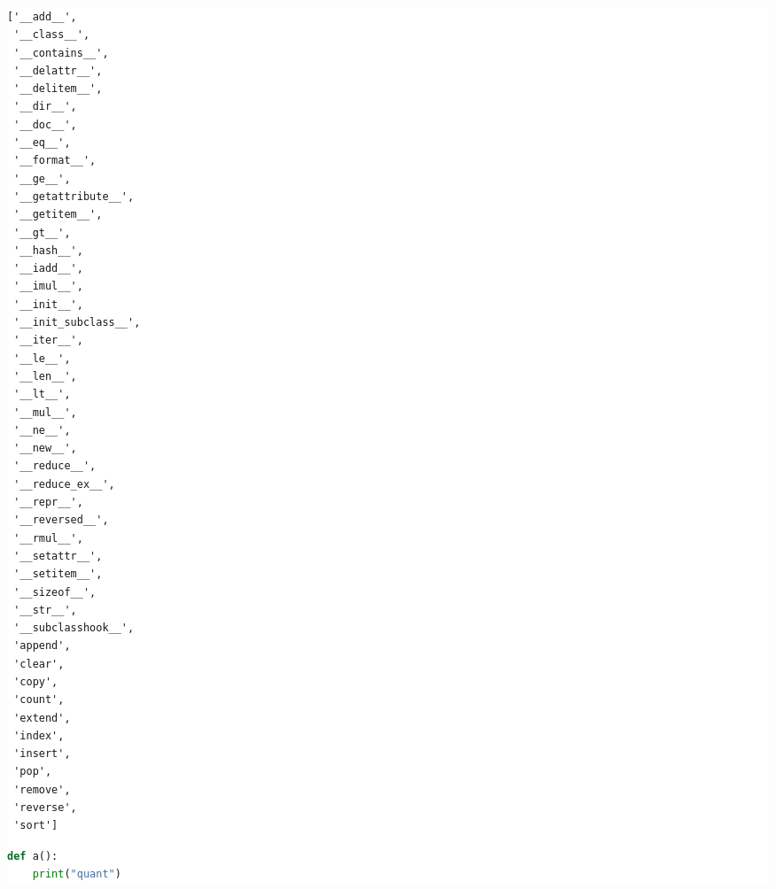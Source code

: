 


    ['__add__',
     '__class__',
     '__contains__',
     '__delattr__',
     '__delitem__',
     '__dir__',
     '__doc__',
     '__eq__',
     '__format__',
     '__ge__',
     '__getattribute__',
     '__getitem__',
     '__gt__',
     '__hash__',
     '__iadd__',
     '__imul__',
     '__init__',
     '__init_subclass__',
     '__iter__',
     '__le__',
     '__len__',
     '__lt__',
     '__mul__',
     '__ne__',
     '__new__',
     '__reduce__',
     '__reduce_ex__',
     '__repr__',
     '__reversed__',
     '__rmul__',
     '__setattr__',
     '__setitem__',
     '__sizeof__',
     '__str__',
     '__subclasshook__',
     'append',
     'clear',
     'copy',
     'count',
     'extend',
     'index',
     'insert',
     'pop',
     'remove',
     'reverse',
     'sort']




```python
def a():
    print("quant")
```
